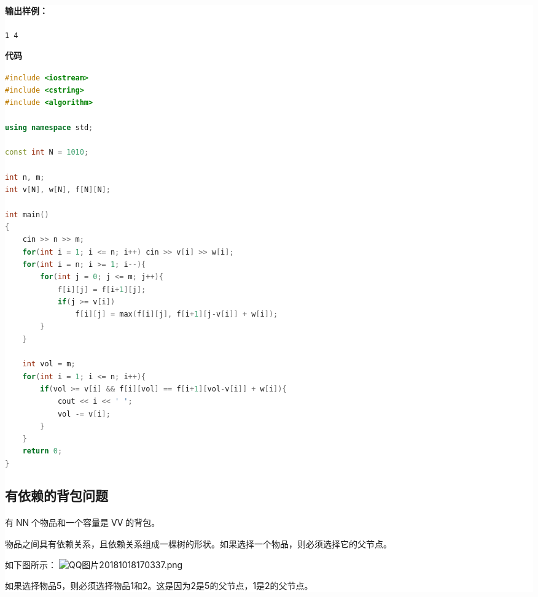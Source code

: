 #### 输出样例：

```
1 4
```

**代码**

```C++
#include <iostream>
#include <cstring>
#include <algorithm>

using namespace std;

const int N = 1010;

int n, m;
int v[N], w[N], f[N][N];

int main()
{
    cin >> n >> m;
    for(int i = 1; i <= n; i++) cin >> v[i] >> w[i];
    for(int i = n; i >= 1; i--){
        for(int j = 0; j <= m; j++){
            f[i][j] = f[i+1][j];
            if(j >= v[i])
                f[i][j] = max(f[i][j], f[i+1][j-v[i]] + w[i]);
        }
    }
    
    int vol = m;
    for(int i = 1; i <= n; i++){
        if(vol >= v[i] && f[i][vol] == f[i+1][vol-v[i]] + w[i]){
            cout << i << ' ';
            vol -= v[i];
        }
    }
    return 0;
}
```

## 有依赖的背包问题

有 NN 个物品和一个容量是 VV 的背包。

物品之间具有依赖关系，且依赖关系组成一棵树的形状。如果选择一个物品，则必须选择它的父节点。

如下图所示：
![QQ图片20181018170337.png](https://www.acwing.com/media/article/image/2018/10/18/1_bb51ecbcd2-QQ%E5%9B%BE%E7%89%8720181018170337.png)

如果选择物品5，则必须选择物品1和2。这是因为2是5的父节点，1是2的父节点。
